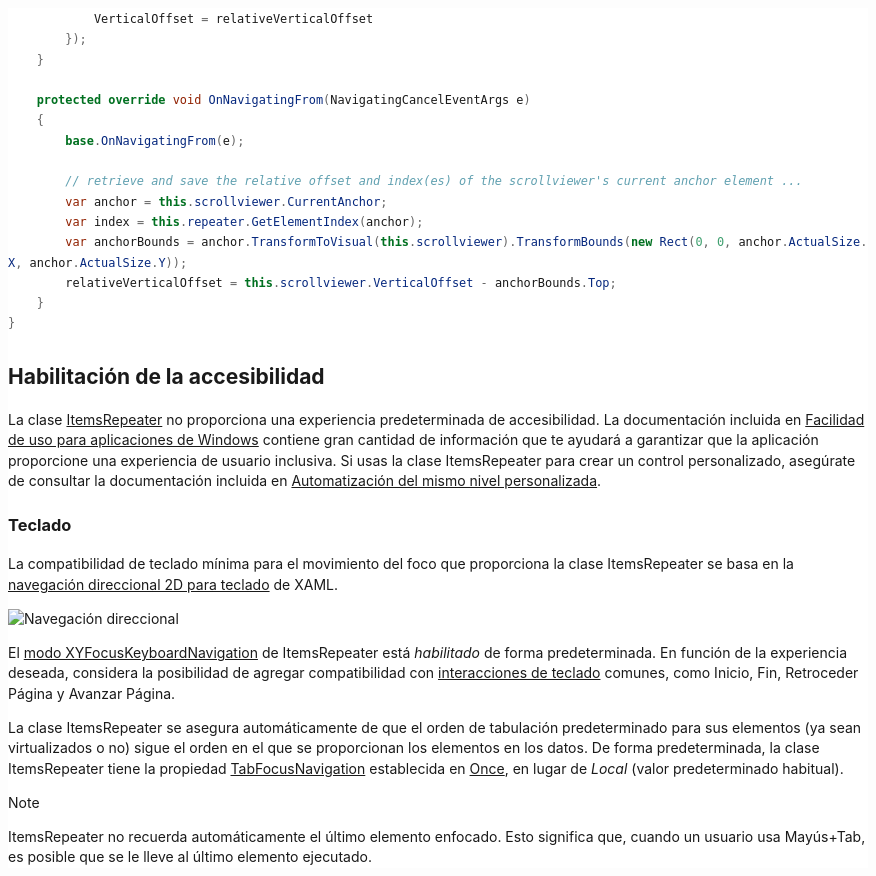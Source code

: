 ```csharp
            VerticalOffset = relativeVerticalOffset
        });
    }

    protected override void OnNavigatingFrom(NavigatingCancelEventArgs e)
    {
        base.OnNavigatingFrom(e);

        // retrieve and save the relative offset and index(es) of the scrollviewer's current anchor element ...
        var anchor = this.scrollviewer.CurrentAnchor;
        var index = this.repeater.GetElementIndex(anchor);
        var anchorBounds = anchor.TransformToVisual(this.scrollviewer).TransformBounds(new Rect(0, 0, anchor.ActualSize.X, anchor.ActualSize.Y));
        relativeVerticalOffset = this.scrollviewer.VerticalOffset - anchorBounds.Top;
    }
}

```

## <a name="enable-accessibility"></a>Habilitación de la accesibilidad

La clase [ItemsRepeater](/uwp/api/microsoft.ui.xaml.controls.itemsrepeater) no proporciona una experiencia predeterminada de accesibilidad. La documentación incluida en [Facilidad de uso para aplicaciones de Windows](../usability/index.md) contiene gran cantidad de información que te ayudará a garantizar que la aplicación proporcione una experiencia de usuario inclusiva. Si usas la clase ItemsRepeater para crear un control personalizado, asegúrate de consultar la documentación incluida en [Automatización del mismo nivel personalizada](../accessibility/custom-automation-peers.md).

### <a name="keyboarding"></a>Teclado
La compatibilidad de teclado mínima para el movimiento del foco que proporciona la clase ItemsRepeater se basa en la [navegación direccional 2D para teclado](../input/focus-navigation.md#2d-directional-navigation-for-keyboard) de XAML.

![Navegación direccional](/windows/uwp/design/input/images/keyboard/directional-navigation.png)

El [modo XYFocusKeyboardNavigation](/uwp/api/windows.ui.xaml.input.xyfocuskeyboardnavigationmode) de ItemsRepeater está _habilitado_ de forma predeterminada. En función de la experiencia deseada, considera la posibilidad de agregar compatibilidad con [interacciones de teclado](../input/keyboard-interactions.md) comunes, como Inicio, Fin, Retroceder Página y Avanzar Página.

La clase ItemsRepeater se asegura automáticamente de que el orden de tabulación predeterminado para sus elementos (ya sean virtualizados o no) sigue el orden en el que se proporcionan los elementos en los datos. De forma predeterminada, la clase ItemsRepeater tiene la propiedad [TabFocusNavigation](/uwp/api/windows.ui.xaml.uielement.tabfocusnavigation) establecida en [Once](/uwp/api/windows.ui.xaml.input.keyboardnavigationmode), en lugar de _Local_ (valor predeterminado habitual).

> [!NOTE]
> ItemsRepeater no recuerda automáticamente el último elemento enfocado.  Esto significa que, cuando un usuario usa Mayús+Tab, es posible que se le lleve al último elemento ejecutado.
